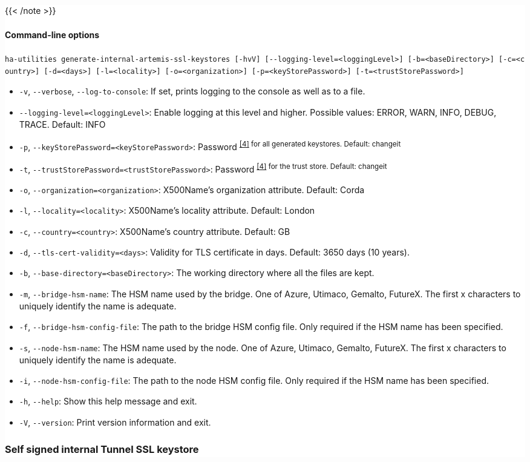 {{< /note >}}

#### Command-line options

```shell
ha-utilities generate-internal-artemis-ssl-keystores [-hvV] [--logging-level=<loggingLevel>] [-b=<baseDirectory>] [-c=<country>] [-d=<days>] [-l=<locality>] [-o=<organization>] [-p=<keyStorePassword>] [-t=<trustStorePassword>]
```

* `-v`, `--verbose`, `--log-to-console`: If set, prints logging to the console as well as to a file.


* `--logging-level=<loggingLevel>`: Enable logging at this level and higher. Possible values: ERROR, WARN, INFO, DEBUG, TRACE. Default: INFO


* `-p`, `--keyStorePassword=<keyStorePassword>`: Password <sup>[\[4\]](#ha-utilities-id9) for all generated keystores. Default: changeit


* `-t`, `--trustStorePassword=<trustStorePassword>`: Password <sup>[\[4\]](#ha-utilities-id10) for the trust store. Default: changeit


* `-o`, `--organization=<organization>`: X500Name’s organization attribute. Default: Corda


* `-l`, `--locality=<locality>`: X500Name’s locality attribute. Default: London


* `-c`, `--country=<country>`: X500Name’s country attribute. Default: GB


* `-d`, `--tls-cert-validity=<days>`: Validity for TLS certificate in days. Default: 3650 days (10 years).


* `-b`, `--base-directory=<baseDirectory>`: The working directory where all the files are kept.


* `-m`, `--bridge-hsm-name`: The HSM name used by the bridge. One of Azure, Utimaco, Gemalto, FutureX. The first x characters to uniquely identify the name is adequate.


* `-f`, `--bridge-hsm-config-file`: The path to the bridge HSM config file. Only required if the HSM name has been specified.


* `-s`, `--node-hsm-name`: The HSM name used by the node. One of Azure, Utimaco, Gemalto, FutureX. The first x characters to uniquely identify the name is adequate.


* `-i`, `--node-hsm-config-file`: The path to the node HSM config file. Only required if the HSM name has been specified.


* `-h`, `--help`: Show this help message and exit.


* `-V`, `--version`: Print version information and exit.



### Self signed internal Tunnel SSL keystore
